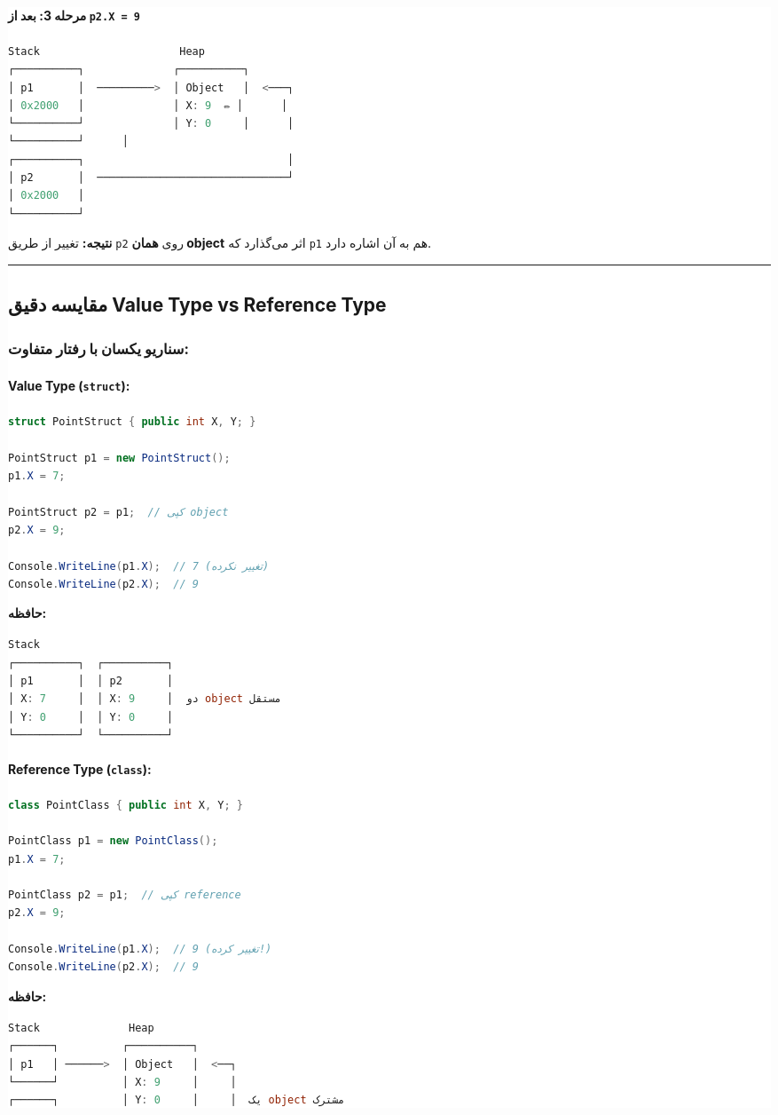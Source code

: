 #### مرحله 3: بعد از `p2.X = 9`
```csharp
Stack                      Heap
┌──────────┐              ┌──────────┐
│ p1       │  ─────────>  │ Object   │  <───┐
│ 0x2000   │              │ X: 9  ✏️ │      │
└──────────┘              │ Y: 0     │      │
└──────────┘      │
┌──────────┐                                │
│ p2       │  ──────────────────────────────┘
│ 0x2000   │
└──────────┘
```

**نتیجه:** تغییر از طریق `p2` روی **همان object** اثر می‌گذارد که `p1` هم به آن اشاره دارد.

---

## مقایسه دقیق Value Type vs Reference Type

### سناریو یکسان با رفتار متفاوت:

#### Value Type (`struct`):
```csharp
struct PointStruct { public int X, Y; }

PointStruct p1 = new PointStruct();
p1.X = 7;

PointStruct p2 = p1;  // کپی object
p2.X = 9;

Console.WriteLine(p1.X);  // 7 (تغییر نکرده)
Console.WriteLine(p2.X);  // 9
```
**حافظه:**
```csharp
Stack
┌──────────┐  ┌──────────┐
│ p1       │  │ p2       │
│ X: 7     │  │ X: 9     │  دو object مستقل
│ Y: 0     │  │ Y: 0     │
└──────────┘  └──────────┘
```
#### Reference Type (`class`):
```csharp
class PointClass { public int X, Y; }

PointClass p1 = new PointClass();
p1.X = 7;

PointClass p2 = p1;  // کپی reference
p2.X = 9;

Console.WriteLine(p1.X);  // 9 (تغییر کرده!)
Console.WriteLine(p2.X);  // 9
```
**حافظه:**
```csharp
Stack              Heap
┌──────┐          ┌──────────┐
│ p1   │ ──────>  │ Object   │  <──┐
└──────┘          │ X: 9     │     │
┌──────┐          │ Y: 0     │     │  یک object مشترک
```